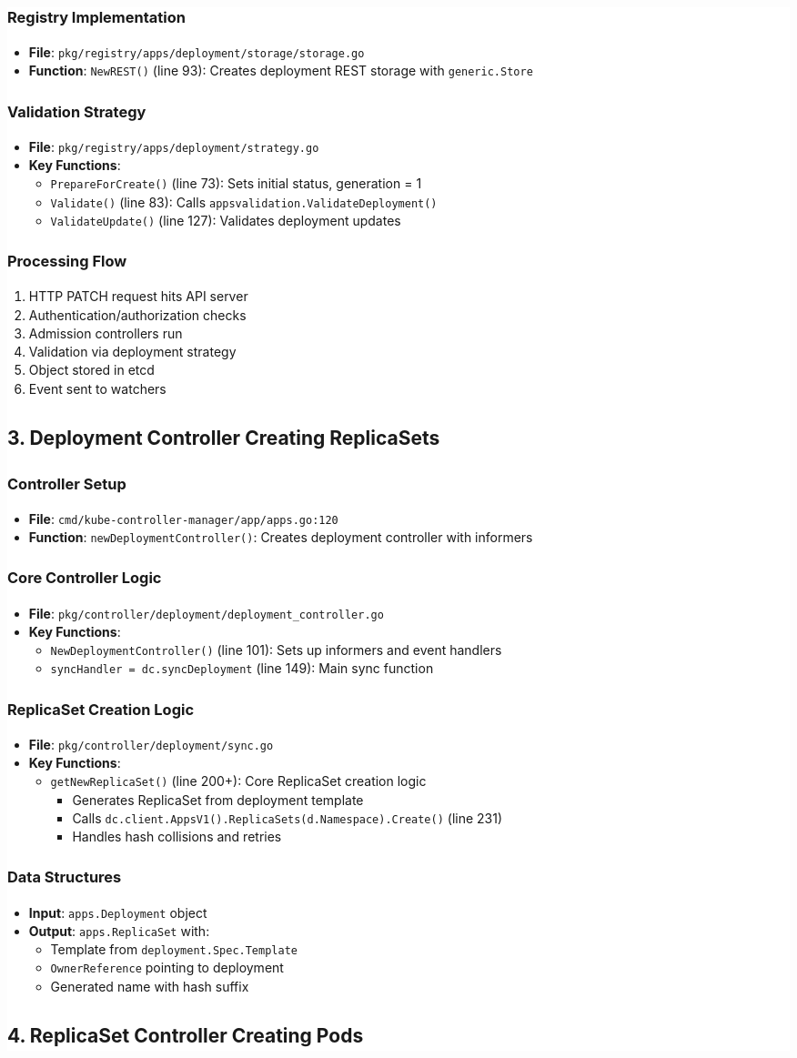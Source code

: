### Registry Implementation
- **File**: `pkg/registry/apps/deployment/storage/storage.go`
- **Function**: `NewREST()` (line 93): Creates deployment REST storage with `generic.Store`

### Validation Strategy
- **File**: `pkg/registry/apps/deployment/strategy.go`
- **Key Functions**:
  - `PrepareForCreate()` (line 73): Sets initial status, generation = 1
  - `Validate()` (line 83): Calls `appsvalidation.ValidateDeployment()`
  - `ValidateUpdate()` (line 127): Validates deployment updates

### Processing Flow
1. HTTP PATCH request hits API server
2. Authentication/authorization checks
3. Admission controllers run
4. Validation via deployment strategy
5. Object stored in etcd
6. Event sent to watchers

## 3. Deployment Controller Creating ReplicaSets

### Controller Setup
- **File**: `cmd/kube-controller-manager/app/apps.go:120`
- **Function**: `newDeploymentController()`: Creates deployment controller with informers

### Core Controller Logic
- **File**: `pkg/controller/deployment/deployment_controller.go`
- **Key Functions**:
  - `NewDeploymentController()` (line 101): Sets up informers and event handlers
  - `syncHandler = dc.syncDeployment` (line 149): Main sync function

### ReplicaSet Creation Logic
- **File**: `pkg/controller/deployment/sync.go`
- **Key Functions**:
  - `getNewReplicaSet()` (line 200+): Core ReplicaSet creation logic
    - Generates ReplicaSet from deployment template
    - Calls `dc.client.AppsV1().ReplicaSets(d.Namespace).Create()` (line 231)
    - Handles hash collisions and retries

### Data Structures
- **Input**: `apps.Deployment` object
- **Output**: `apps.ReplicaSet` with:
  - Template from `deployment.Spec.Template`
  - `OwnerReference` pointing to deployment
  - Generated name with hash suffix

## 4. ReplicaSet Controller Creating Pods
